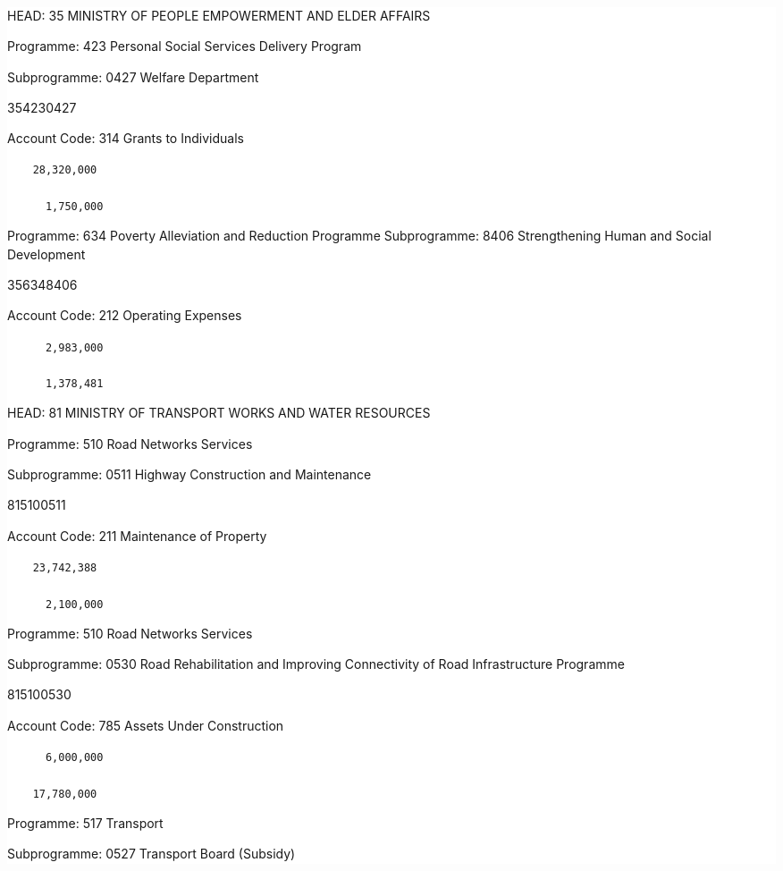 HEAD: 35 MINISTRY OF PEOPLE EMPOWERMENT
AND ELDER AFFAIRS

Programme: 423 Personal Social Services
Delivery Program

Subprogramme: 0427 Welfare Department

354230427

Account Code: 314 Grants to Individuals

        28,320,000

          1,750,000

Programme: 634 Poverty Alleviation and
Reduction Programme
Subprogramme: 8406 Strengthening Human and
Social Development

356348406

Account Code: 212 Operating Expenses

          2,983,000

          1,378,481

HEAD: 81 MINISTRY OF TRANSPORT WORKS
AND WATER RESOURCES

Programme: 510 Road Networks Services

Subprogramme: 0511 Highway Construction and
Maintenance

815100511

Account Code: 211 Maintenance of Property

        23,742,388

          2,100,000

Programme: 510 Road Networks Services

Subprogramme: 0530 Road Rehabilitation and
Improving Connectivity of Road Infrastructure
Programme

815100530

Account Code: 785 Assets Under Construction

          6,000,000

        17,780,000

Programme: 517 Transport

Subprogramme: 0527 Transport Board (Subsidy)
